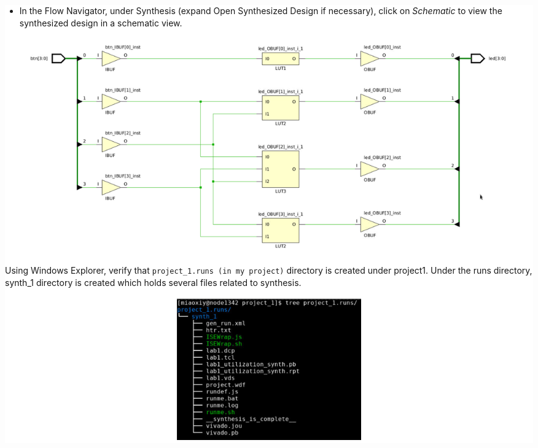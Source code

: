 * In the Flow Navigator, under Synthesis (expand Open Synthesized Design if necessary), click on *Schematic* to view the synthesized design in a schematic view.

<div align=center><img src="imgs/1_15.png" alt="drawing" width="800"/></div>

Using Windows Explorer, verify that `project_1.runs (in my project)` directory is created under project1. Under the runs directory, synth_1 directory is created which holds several files related to synthesis.

<div align=center><img src="imgs/1_16.png" alt="drawing" width="300"/></div>
